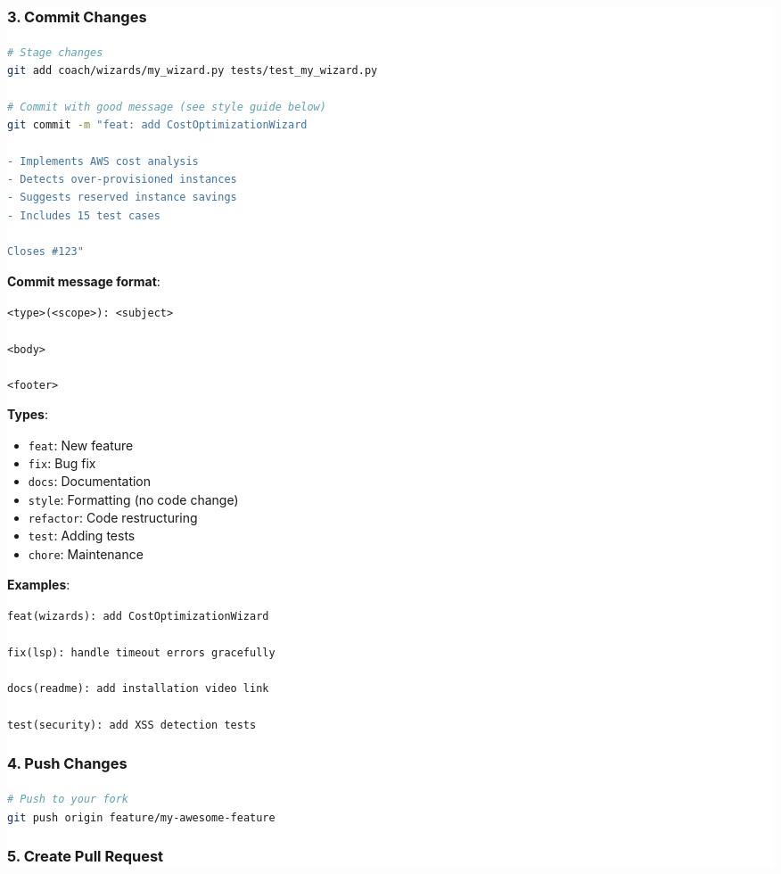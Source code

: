 ### 3. Commit Changes

```bash
# Stage changes
git add coach/wizards/my_wizard.py tests/test_my_wizard.py

# Commit with good message (see style guide below)
git commit -m "feat: add CostOptimizationWizard

- Implements AWS cost analysis
- Detects over-provisioned instances
- Suggests reserved instance savings
- Includes 15 test cases

Closes #123"
```

**Commit message format**:
```
<type>(<scope>): <subject>

<body>

<footer>
```

**Types**:
- `feat`: New feature
- `fix`: Bug fix
- `docs`: Documentation
- `style`: Formatting (no code change)
- `refactor`: Code restructuring
- `test`: Adding tests
- `chore`: Maintenance

**Examples**:
```
feat(wizards): add CostOptimizationWizard

fix(lsp): handle timeout errors gracefully

docs(readme): add installation video link

test(security): add XSS detection tests
```

### 4. Push Changes

```bash
# Push to your fork
git push origin feature/my-awesome-feature
```

### 5. Create Pull Request
